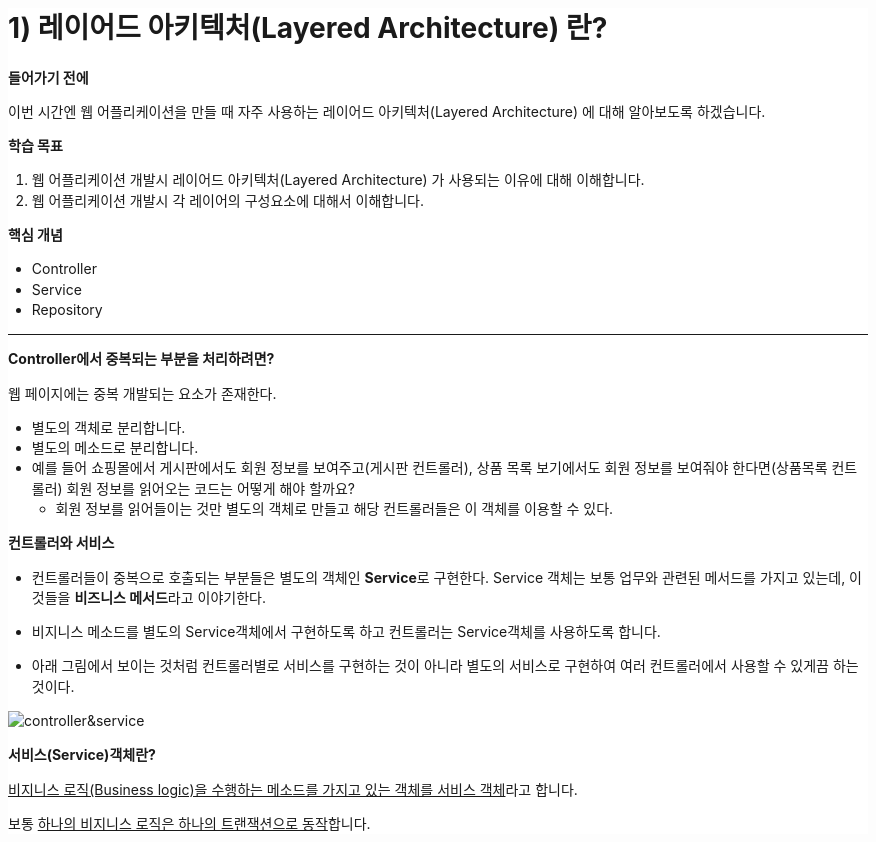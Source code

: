 # 1) 레이어드 아키텍처(Layered Architecture) 란?



**들어가기 전에**

이번 시간엔 웹 어플리케이션을 만들 때 자주 사용하는 레이어드 아키텍처(Layered Architecture) 에 대해 알아보도록 하겠습니다.

 

**학습 목표**

1. 웹 어플리케이션 개발시 레이어드 아키텍처(Layered Architecture) 가 사용되는 이유에 대해 이해합니다.
2. 웹 어플리케이션 개발시 각 레이어의 구성요소에 대해서 이해합니다.

 

**핵심 개념**

- Controller
- Service
- Repository

 

------





**Controller에서 중복되는 부분을 처리하려면?**

웹 페이지에는 중복 개발되는 요소가 존재한다.

- 별도의 객체로 분리합니다.
- 별도의 메소드로 분리합니다.
- 예를 들어 쇼핑몰에서 게시판에서도 회원 정보를 보여주고(게시판 컨트롤러), 상품 목록 보기에서도 회원 정보를 보여줘야 한다면(상품목록 컨트롤러) 회원 정보를 읽어오는 코드는 어떻게 해야 할까요?
  - 회원 정보를 읽어들이는 것만 별도의 객체로 만들고 해당 컨트롤러들은 이 객체를 이용할 수 있다.

 



**컨트롤러와 서비스**

- 컨트롤러들이 중복으로 호출되는 부분들은 별도의 객체인 **Service**로 구현한다. Service 객체는 보통 업무와 관련된 메서드를 가지고 있는데, 이것들을 **비즈니스 메서드**라고 이야기한다.

- 비지니스 메소드를 별도의 Service객체에서 구현하도록 하고 컨트롤러는 Service객체를 사용하도록 합니다.
- 아래 그림에서 보이는 것처럼 컨트롤러별로 서비스를 구현하는 것이 아니라 별도의 서비스로 구현하여 여러 컨트롤러에서 사용할 수 있게끔 하는 것이다.

![controller&service](C:\Users\lg\Documents\boost-course\images\controller&service.PNG)





**서비스(Service)객체란?**

<u>비지니스 로직(Business logic)을 수행하는 메소드를 가지고 있는 객체를 서비스 객체</u>라고 합니다.

보통 <u>하나의 비지니스 로직은 하나의 트랜잭션으로 동작</u>합니다.

 